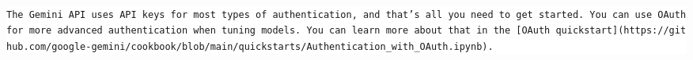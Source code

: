 ```
The Gemini API uses API keys for most types of authentication, and that’s all you need to get started. You can use OAuth for more advanced authentication when tuning models. You can learn more about that in the [OAuth quickstart](https://github.com/google-gemini/cookbook/blob/main/quickstarts/Authentication_with_OAuth.ipynb).
